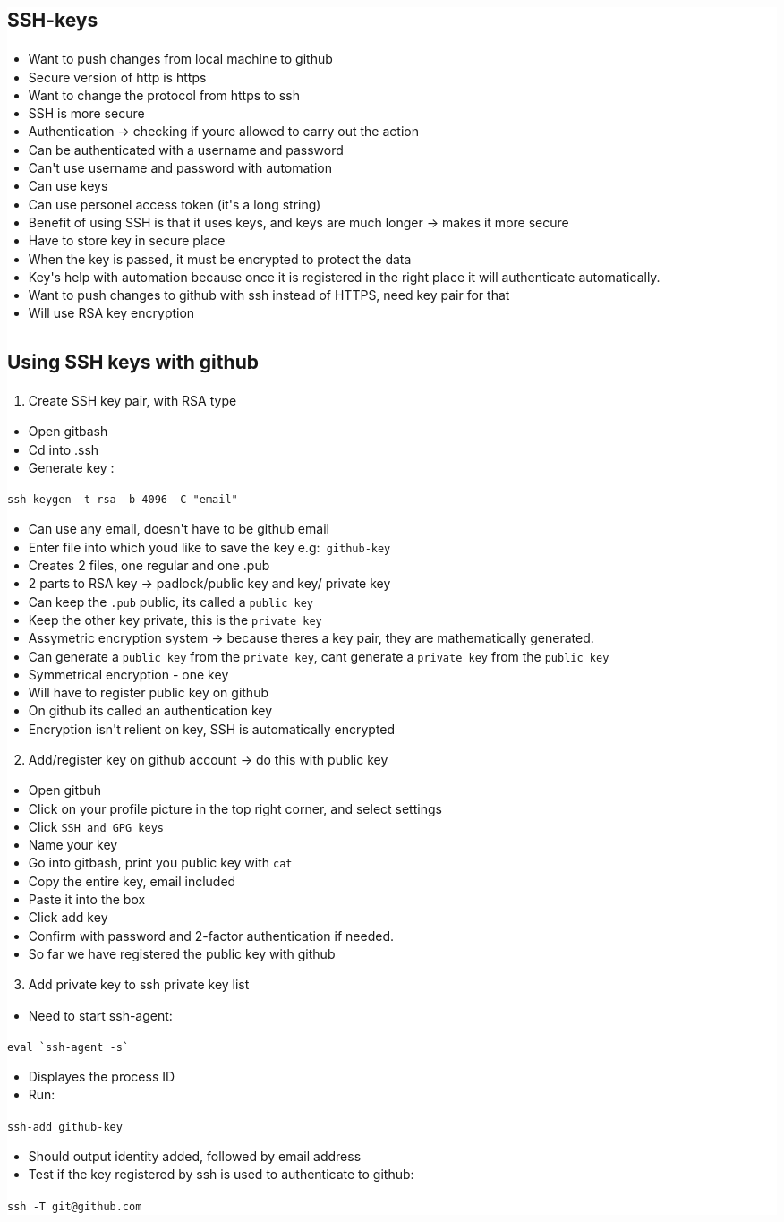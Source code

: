 ## SSH-keys
* Want to push changes from local machine to github
* Secure version of http is https
* Want to change the protocol from https to ssh
* SSH is more secure 
* Authentication -> checking if youre allowed to carry out the action
* Can be authenticated with a username and password
* Can't use username and password with automation
* Can use keys
* Can use personel access token (it's a long string)
* Benefit of using SSH is that it uses keys, and keys are much longer -> makes it more secure
* Have to store key in secure place
* When the key is passed, it must be encrypted to protect the data
* Key's help with automation because once it is registered in the right place it will authenticate automatically.
* Want to push changes to github with ssh instead of HTTPS, need key pair for that
* Will use RSA key encryption
## Using SSH keys with github
1) Create SSH key pair, with RSA type
* Open gitbash
* Cd into .ssh
* Generate key : 
```
ssh-keygen -t rsa -b 4096 -C "email"
```
* Can use any email, doesn't have to be github email 
* Enter file into which youd like to save the key e.g:` github-key`
* Creates 2 files, one regular and one .pub
* 2 parts to RSA key -> padlock/public key and key/ private key
* Can keep the `.pub` public, its called a `public key`
* Keep the other key private, this is the `private key`
* Assymetric encryption system -> because theres a key pair, they are mathematically generated.
* Can generate a `public key` from the `private key`, cant generate a `private key` from the `public key`
* Symmetrical encryption - one key
* Will have to register public key on github
* On github its called an authentication key
* Encryption isn't relient on key, SSH is automatically encrypted
2) Add/register key on github account -> do this with public key
* Open gitbuh
* Click on your profile picture in the top right corner, and select settings
* Click `SSH and GPG keys`
* Name your key
* Go into gitbash, print you public key with `cat`
* Copy the entire key, email included
* Paste it into the box
* Click add key
* Confirm with password and 2-factor authentication if needed.
* So far we have registered the public key with github
3) Add private key to ssh private key list
* Need to start ssh-agent:
```
eval `ssh-agent -s`
```
* Displayes the process ID
* Run:
``` 
ssh-add github-key
```
* Should output identity added, followed by email address
* Test if the key registered by ssh is used to authenticate to github:
```
ssh -T git@github.com
```